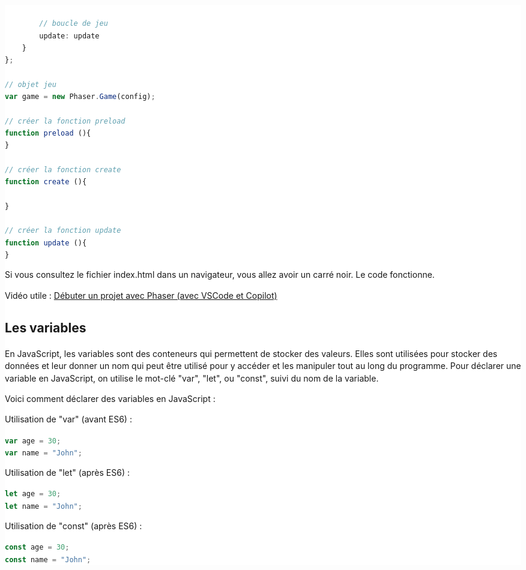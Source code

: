 ```javascript

        // boucle de jeu
        update: update
    }
};

// objet jeu
var game = new Phaser.Game(config);

// créer la fonction preload
function preload (){        
}

// créer la fonction create
function create (){    

}

// créer la fonction update
function update (){    
}
```

Si vous consultez le fichier index.html dans un navigateur, vous allez avoir un carré noir. Le code fonctionne.

Vidéo utile : [Débuter un projet avec Phaser (avec VSCode et Copilot)](https://youtu.be/qu6V4Meun-g)

## Les variables

En JavaScript, les variables sont des conteneurs qui permettent de stocker des valeurs. Elles sont utilisées pour stocker des données et leur donner un nom qui peut être utilisé pour y accéder et les manipuler tout au long du programme. Pour déclarer une variable en JavaScript, on utilise le mot-clé "var", "let", ou "const", suivi du nom de la variable.

Voici comment déclarer des variables en JavaScript :

Utilisation de "var" (avant ES6) :

```javascript
var age = 30;
var name = "John";
```

Utilisation de "let" (après ES6) :

```javascript
let age = 30;
let name = "John";
```

Utilisation de "const" (après ES6) :

```javascript
const age = 30;
const name = "John";
```

